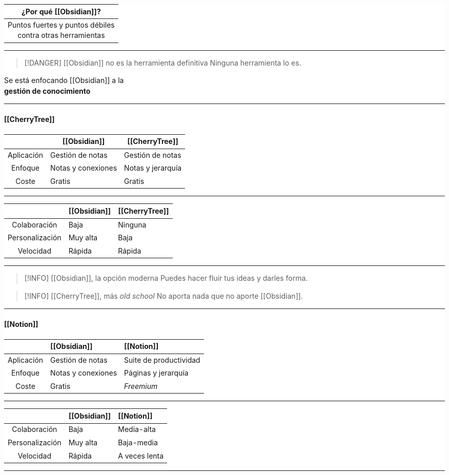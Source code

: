 |                    ¿Por qué [[Obsidian]]?                    |
|:------------------------------------------------------------:|
| Puntos fuertes y puntos débiles<br>contra otras herramientas |

---

> [!DANGER] [[Obsidian]] no es la herramienta definitiva
> Ninguna herramienta lo es.

Se está enfocando [[Obsidian]] a la<br>**gestión de conocimiento**

---

#### [[CherryTree]]

|            | [[Obsidian]]       | [[CherryTree]]    |
|:----------:| ------------------ | ----------------- |
| Aplicación | Gestión de notas   | Gestión de notas  |
|  Enfoque   | Notas y conexiones | Notas y jerarquía |
|   Coste    | Gratis             | Gratis            |

---

|                 | [[Obsidian]] | [[CherryTree]] |
|:---------------:| ------------ | -------------- |
|  Colaboración   | Baja         | Ninguna        |
| Personalización | Muy alta     | Baja           |
|    Velocidad    | Rápida       | Rápida         |

---

> [!INFO] [[Obsidian]], la opción moderna
> Puedes hacer fluir tus ideas y darles forma.

> [!INFO] [[CherryTree]], más *old school*
> No aporta nada que no aporte [[Obsidian]].

---

#### [[Notion]]

|            | [[Obsidian]]       | [[Notion]]             |
|:----------:|:------------------ |:---------------------- |
| Aplicación | Gestión de notas   | Suite de productividad |
|  Enfoque   | Notas y conexiones | Páginas y jerarquía    |
|   Coste    | Gratis             | *Freemium*             |

---

|                 | [[Obsidian]] | [[Notion]]    |
|:---------------:|:------------ |:------------- |
|  Colaboración   | Baja         | Media-alta    |
| Personalización | Muy alta     | Baja-media    |
|    Velocidad    | Rápida       | A veces lenta |

---